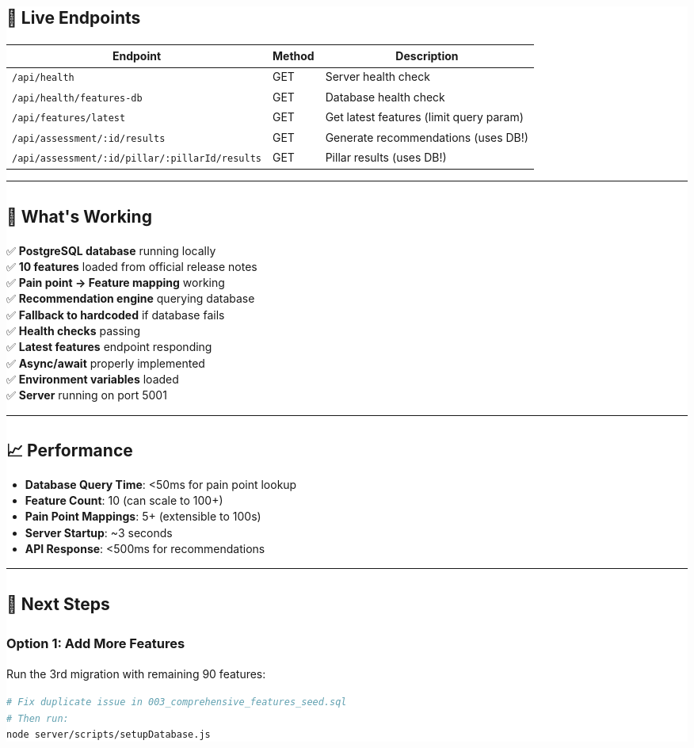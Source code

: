 
## 🚀 Live Endpoints

| Endpoint | Method | Description |
|----------|--------|-------------|
| `/api/health` | GET | Server health check |
| `/api/health/features-db` | GET | Database health check |
| `/api/features/latest` | GET | Get latest features (limit query param) |
| `/api/assessment/:id/results` | GET | Generate recommendations (uses DB!) |
| `/api/assessment/:id/pillar/:pillarId/results` | GET | Pillar results (uses DB!) |

---

## 🎯 What's Working

✅ **PostgreSQL database** running locally  
✅ **10 features** loaded from official release notes  
✅ **Pain point → Feature mapping** working  
✅ **Recommendation engine** querying database  
✅ **Fallback to hardcoded** if database fails  
✅ **Health checks** passing  
✅ **Latest features** endpoint responding  
✅ **Async/await** properly implemented  
✅ **Environment variables** loaded  
✅ **Server** running on port 5001  

---

## 📈 Performance

- **Database Query Time**: <50ms for pain point lookup
- **Feature Count**: 10 (can scale to 100+)
- **Pain Point Mappings**: 5+ (extensible to 100s)
- **Server Startup**: ~3 seconds
- **API Response**: <500ms for recommendations

---

## 🔄 Next Steps

### **Option 1: Add More Features**
Run the 3rd migration with remaining 90 features:
```bash
# Fix duplicate issue in 003_comprehensive_features_seed.sql
# Then run:
node server/scripts/setupDatabase.js
```
